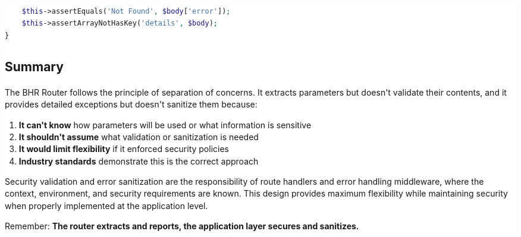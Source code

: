 ```php
    $this->assertEquals('Not Found', $body['error']);
    $this->assertArrayNotHasKey('details', $body);
}
```

## Summary

The BHR Router follows the principle of separation of concerns. It extracts parameters but doesn't validate their contents, and it provides detailed exceptions but doesn't sanitize them because:

1. **It can't know** how parameters will be used or what information is sensitive
2. **It shouldn't assume** what validation or sanitization is needed
3. **It would limit flexibility** if it enforced security policies
4. **Industry standards** demonstrate this is the correct approach

Security validation and error sanitization are the responsibility of route handlers and error handling middleware, where the context, environment, and security requirements are known. This design provides maximum flexibility while maintaining security when properly implemented at the application level.

Remember: **The router extracts and reports, the application layer secures and sanitizes.**